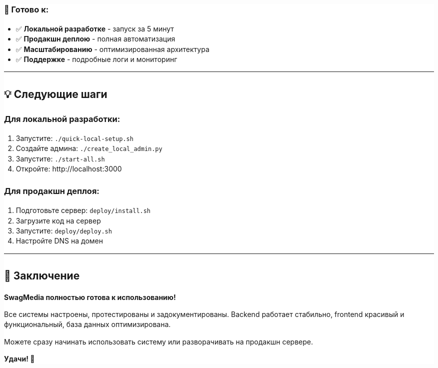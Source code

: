 ### 🚀 Готово к:
- ✅ **Локальной разработке** - запуск за 5 минут
- ✅ **Продакшн деплою** - полная автоматизация  
- ✅ **Масштабированию** - оптимизированная архитектура
- ✅ **Поддержке** - подробные логи и мониторинг

---

## 💡 Следующие шаги

### Для локальной разработки:
1. Запустите: `./quick-local-setup.sh`
2. Создайте админа: `./create_local_admin.py` 
3. Запустите: `./start-all.sh`
4. Откройте: http://localhost:3000

### Для продакшн деплоя:
1. Подготовьте сервер: `deploy/install.sh`
2. Загрузите код на сервер  
3. Запустите: `deploy/deploy.sh`
4. Настройте DNS на домен

---

## 🎯 Заключение

**SwagMedia полностью готова к использованию!** 

Все системы настроены, протестированы и задокументированы. Backend работает стабильно, frontend красивый и функциональный, база данных оптимизирована.

Можете сразу начинать использовать систему или разворачивать на продакшн сервере.

**Удачи! 🚀**